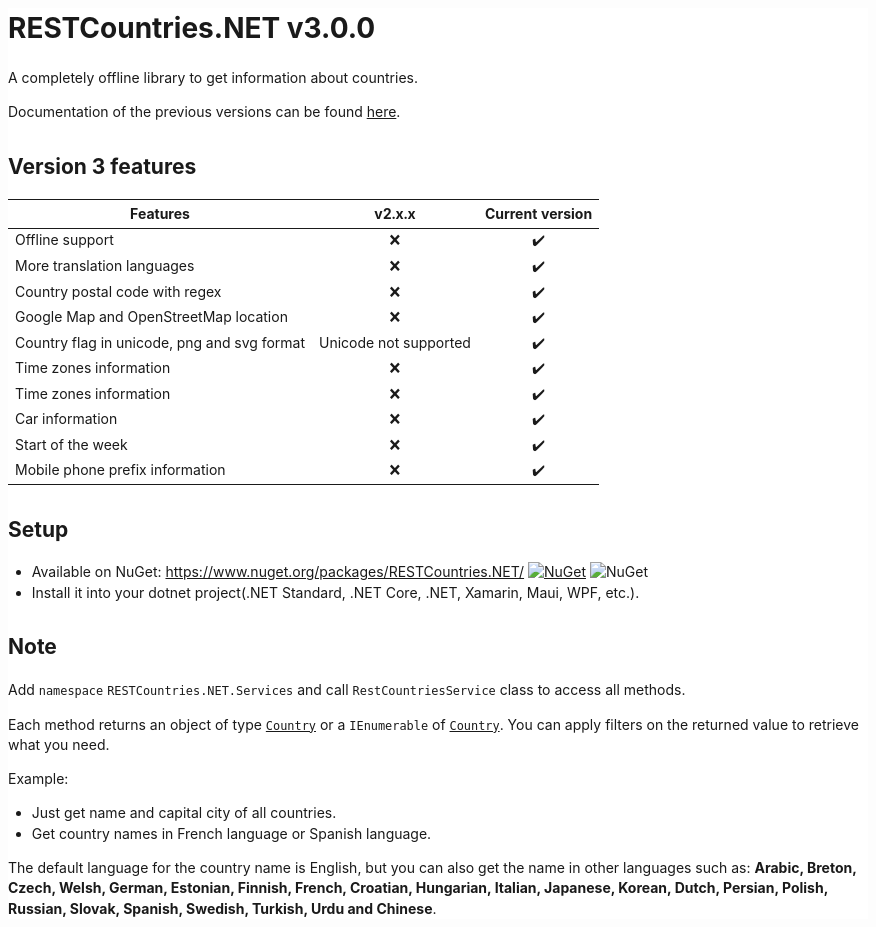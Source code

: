 # RESTCountries.NET v3.0.0
A completely offline library to get information about countries.

Documentation of the previous versions can be found [here](https://github.com/egbakou/RESTCountries.NET/blob/main/LEGACY_README_V2.md).

## Version 3 features

| Features                                    |        v2.x.x         | Current version |
| ------------------------------------------- | :-------------------: | :-------------: |
| Offline support                             |           ❌           |        ✔️        |
| More translation languages                  |           ❌           |        ✔️        |
| Country postal code with regex              |           ❌           |        ✔️        |
| Google Map and OpenStreetMap location       |           ❌           |        ✔️        |
| Country flag in unicode, png and svg format | Unicode not supported |        ✔️        |
| Time zones information                      |           ❌           |        ✔️        |
| Time zones information                      |           ❌           |        ✔️        |
| Car information                             |           ❌           |        ✔️        |
| Start of the week                           |           ❌           |        ✔️        |
| Mobile phone prefix information             |           ❌           |        ✔️        |

## Setup

- Available on NuGet: https://www.nuget.org/packages/RESTCountries.NET/ [![NuGet](https://img.shields.io/nuget/v/RESTCountries.NET.svg?label=NuGet)](https://www.nuget.org/packages/RESTCountries.NET/) ![NuGet](https://img.shields.io/nuget/dt/RESTCountries.NET.svg)
- Install it into your dotnet project(.NET Standard, .NET Core, .NET, Xamarin, Maui, WPF, etc.).

## Note

Add `namespace` `RESTCountries.NET.Services` and call `RestCountriesService` class to access all methods.

Each method returns an object of type [`Country`](https://github.com/egbakou/RESTCountries.NET/blob/main/src/RESTCountries.NET/Models/Country.cs) or a `IEnumerable` of [`Country`](https://github.com/egbakou/RESTCountries.NET/blob/master/src/RESTCountries.NET/Models/Country.cs). You can apply filters on the returned value to retrieve what you need. 

Example:

- Just get name and capital city of all countries.
- Get country names in French language or Spanish language.

The default language for the country name is English, but you can also get the name in other languages such as: **Arabic, Breton, Czech, Welsh, German, Estonian, Finnish, French, Croatian, Hungarian, Italian, Japanese, Korean, Dutch, Persian, Polish, Russian, Slovak, Spanish, Swedish, Turkish, Urdu and Chinese**.
